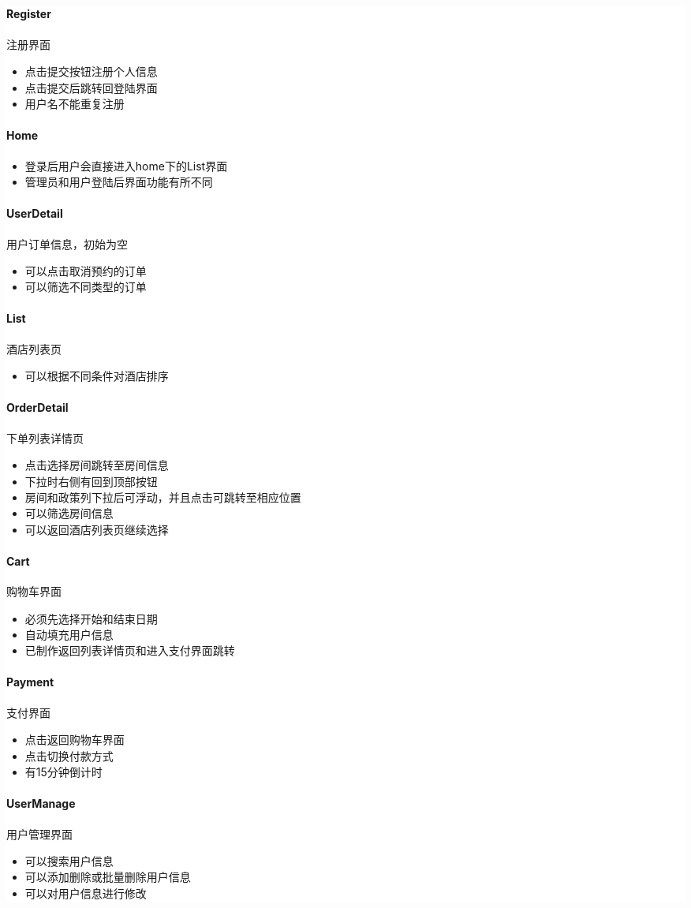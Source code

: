 #### Register

注册界面

* 点击提交按钮注册个人信息
* 点击提交后跳转回登陆界面
* 用户名不能重复注册

#### Home

* 登录后用户会直接进入home下的List界面
* 管理员和用户登陆后界面功能有所不同

#### UserDetail

用户订单信息，初始为空

* 可以点击取消预约的订单
* 可以筛选不同类型的订单


#### List

酒店列表页

* 可以根据不同条件对酒店排序

#### OrderDetail

下单列表详情页

* 点击选择房间跳转至房间信息
* 下拉时右侧有回到顶部按钮
* 房间和政策列下拉后可浮动，并且点击可跳转至相应位置
* 可以筛选房间信息
* 可以返回酒店列表页继续选择


#### Cart

购物车界面

* 必须先选择开始和结束日期
* 自动填充用户信息
* 已制作返回列表详情页和进入支付界面跳转

#### Payment

支付界面

* 点击返回购物车界面
* 点击切换付款方式
* 有15分钟倒计时

#### UserManage

 用户管理界面
 * 可以搜索用户信息
 * 可以添加删除或批量删除用户信息
 * 可以对用户信息进行修改
